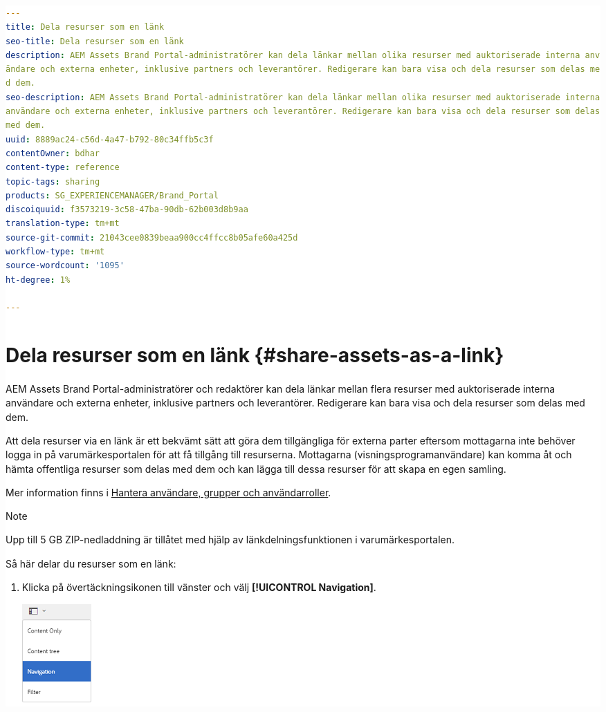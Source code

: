 ```yaml
---
title: Dela resurser som en länk
seo-title: Dela resurser som en länk
description: AEM Assets Brand Portal-administratörer kan dela länkar mellan olika resurser med auktoriserade interna användare och externa enheter, inklusive partners och leverantörer. Redigerare kan bara visa och dela resurser som delas med dem.
seo-description: AEM Assets Brand Portal-administratörer kan dela länkar mellan olika resurser med auktoriserade interna användare och externa enheter, inklusive partners och leverantörer. Redigerare kan bara visa och dela resurser som delas med dem.
uuid: 8889ac24-c56d-4a47-b792-80c34ffb5c3f
contentOwner: bdhar
content-type: reference
topic-tags: sharing
products: SG_EXPERIENCEMANAGER/Brand_Portal
discoiquuid: f3573219-3c58-47ba-90db-62b003d8b9aa
translation-type: tm+mt
source-git-commit: 21043cee0839beaa900cc4ffcc8b05afe60a425d
workflow-type: tm+mt
source-wordcount: '1095'
ht-degree: 1%

---
```



# Dela resurser som en länk {#share-assets-as-a-link}

AEM Assets Brand Portal-administratörer och redaktörer kan dela länkar mellan flera resurser med auktoriserade interna användare och externa enheter, inklusive partners och leverantörer. Redigerare kan bara visa och dela resurser som delas med dem.

Att dela resurser via en länk är ett bekvämt sätt att göra dem tillgängliga för externa parter eftersom mottagarna inte behöver logga in på varumärkesportalen för att få tillgång till resurserna. Mottagarna (visningsprogramanvändare) kan komma åt och hämta offentliga resurser som delas med dem och kan lägga till dessa resurser för att skapa en egen samling.

Mer information finns i [Hantera användare, grupper och användarroller](../using/brand-portal-adding-users.md#manage-user-roles).

>[!NOTE]
>
>Upp till 5 GB ZIP-nedladdning är tillåtet med hjälp av länkdelningsfunktionen i varumärkesportalen.


Så här delar du resurser som en länk:

1. Klicka på övertäckningsikonen till vänster och välj **[!UICONTROL Navigation]**.

   ![](assets/siderail.png)

